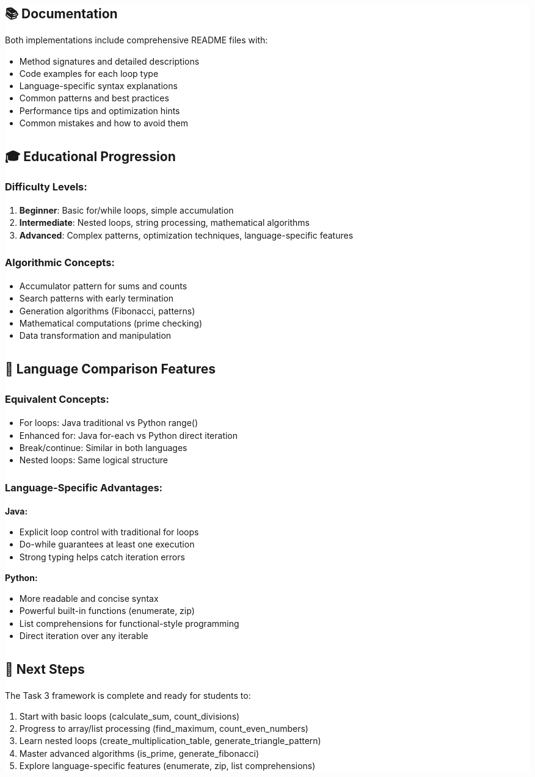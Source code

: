 ## 📚 Documentation

Both implementations include comprehensive README files with:
- Method signatures and detailed descriptions
- Code examples for each loop type
- Language-specific syntax explanations
- Common patterns and best practices
- Performance tips and optimization hints
- Common mistakes and how to avoid them

## 🎓 Educational Progression

### Difficulty Levels:
1. **Beginner**: Basic for/while loops, simple accumulation
2. **Intermediate**: Nested loops, string processing, mathematical algorithms
3. **Advanced**: Complex patterns, optimization techniques, language-specific features

### Algorithmic Concepts:
- Accumulator pattern for sums and counts
- Search patterns with early termination
- Generation algorithms (Fibonacci, patterns)
- Mathematical computations (prime checking)
- Data transformation and manipulation

## 🔄 Language Comparison Features

### Equivalent Concepts:
- For loops: Java traditional vs Python range()
- Enhanced for: Java for-each vs Python direct iteration
- Break/continue: Similar in both languages
- Nested loops: Same logical structure

### Language-Specific Advantages:
**Java:**
- Explicit loop control with traditional for loops
- Do-while guarantees at least one execution
- Strong typing helps catch iteration errors

**Python:**
- More readable and concise syntax
- Powerful built-in functions (enumerate, zip)
- List comprehensions for functional-style programming
- Direct iteration over any iterable

## 🚀 Next Steps

The Task 3 framework is complete and ready for students to:
1. Start with basic loops (calculate_sum, count_divisions)
2. Progress to array/list processing (find_maximum, count_even_numbers)
3. Learn nested loops (create_multiplication_table, generate_triangle_pattern)
4. Master advanced algorithms (is_prime, generate_fibonacci)
5. Explore language-specific features (enumerate, zip, list comprehensions)
